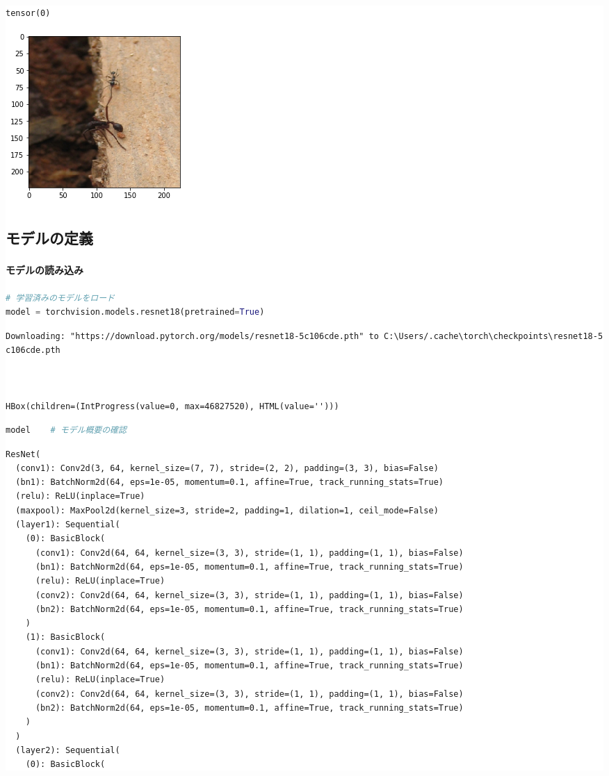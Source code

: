     tensor(0)
    


![png](output_14_1.png)


## モデルの定義

#### モデルの読み込み


```python
# 学習済みのモデルをロード
model = torchvision.models.resnet18(pretrained=True)
```

    Downloading: "https://download.pytorch.org/models/resnet18-5c106cde.pth" to C:\Users/.cache\torch\checkpoints\resnet18-5c106cde.pth
    


    HBox(children=(IntProgress(value=0, max=46827520), HTML(value='')))


    
    


```python
model    # モデル概要の確認
```




    ResNet(
      (conv1): Conv2d(3, 64, kernel_size=(7, 7), stride=(2, 2), padding=(3, 3), bias=False)
      (bn1): BatchNorm2d(64, eps=1e-05, momentum=0.1, affine=True, track_running_stats=True)
      (relu): ReLU(inplace=True)
      (maxpool): MaxPool2d(kernel_size=3, stride=2, padding=1, dilation=1, ceil_mode=False)
      (layer1): Sequential(
        (0): BasicBlock(
          (conv1): Conv2d(64, 64, kernel_size=(3, 3), stride=(1, 1), padding=(1, 1), bias=False)
          (bn1): BatchNorm2d(64, eps=1e-05, momentum=0.1, affine=True, track_running_stats=True)
          (relu): ReLU(inplace=True)
          (conv2): Conv2d(64, 64, kernel_size=(3, 3), stride=(1, 1), padding=(1, 1), bias=False)
          (bn2): BatchNorm2d(64, eps=1e-05, momentum=0.1, affine=True, track_running_stats=True)
        )
        (1): BasicBlock(
          (conv1): Conv2d(64, 64, kernel_size=(3, 3), stride=(1, 1), padding=(1, 1), bias=False)
          (bn1): BatchNorm2d(64, eps=1e-05, momentum=0.1, affine=True, track_running_stats=True)
          (relu): ReLU(inplace=True)
          (conv2): Conv2d(64, 64, kernel_size=(3, 3), stride=(1, 1), padding=(1, 1), bias=False)
          (bn2): BatchNorm2d(64, eps=1e-05, momentum=0.1, affine=True, track_running_stats=True)
        )
      )
      (layer2): Sequential(
        (0): BasicBlock(